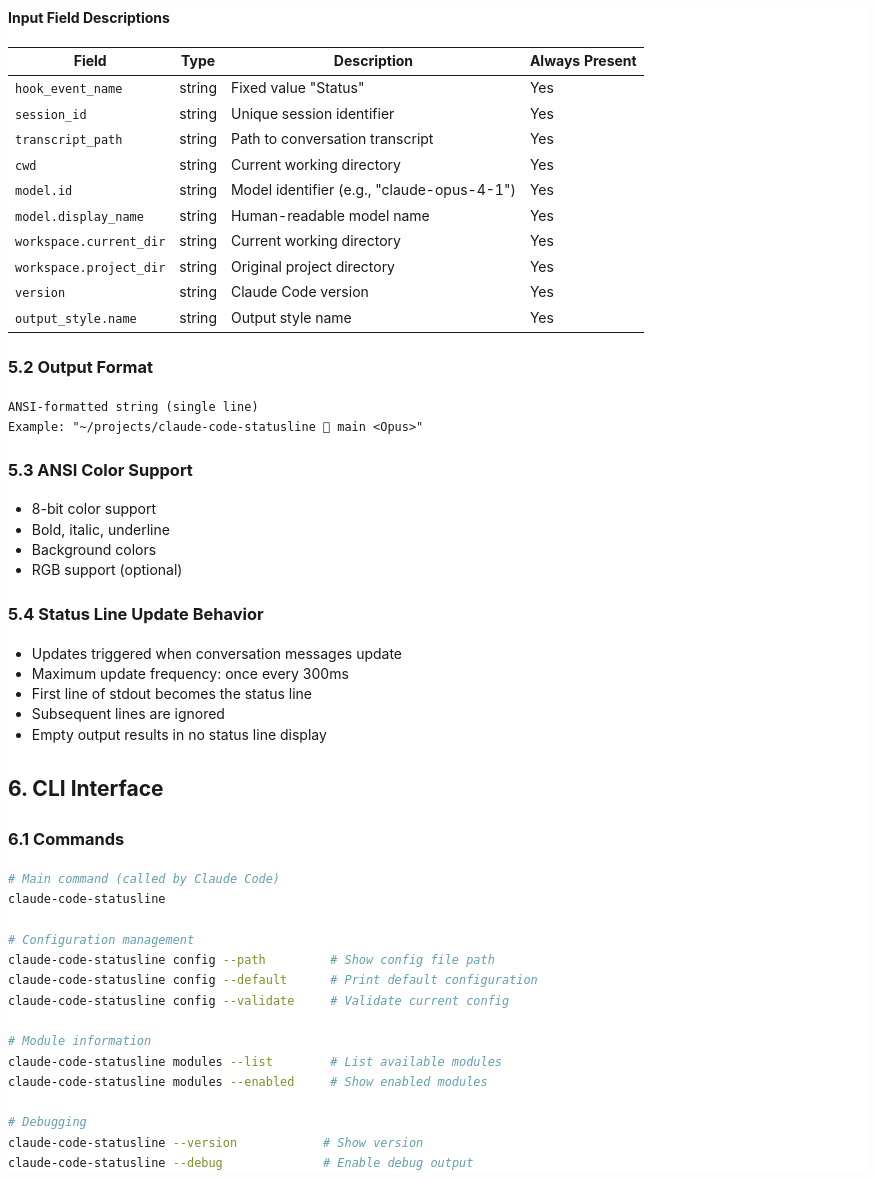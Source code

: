 #### Input Field Descriptions

| Field | Type | Description | Always Present |
|-------|------|-------------|----------------|
| `hook_event_name` | string | Fixed value "Status" | Yes |
| `session_id` | string | Unique session identifier | Yes |
| `transcript_path` | string | Path to conversation transcript | Yes |
| `cwd` | string | Current working directory | Yes |
| `model.id` | string | Model identifier (e.g., "claude-opus-4-1") | Yes |
| `model.display_name` | string | Human-readable model name | Yes |
| `workspace.current_dir` | string | Current working directory | Yes |
| `workspace.project_dir` | string | Original project directory | Yes |
| `version` | string | Claude Code version | Yes |
| `output_style.name` | string | Output style name | Yes |

### 5.2 Output Format

```
ANSI-formatted string (single line)
Example: "~/projects/claude-code-statusline 🌱 main <Opus>"
```

### 5.3 ANSI Color Support

- 8-bit color support
- Bold, italic, underline
- Background colors
- RGB support (optional)

### 5.4 Status Line Update Behavior

- Updates triggered when conversation messages update
- Maximum update frequency: once every 300ms
- First line of stdout becomes the status line
- Subsequent lines are ignored
- Empty output results in no status line display

## 6. CLI Interface

### 6.1 Commands

```bash
# Main command (called by Claude Code)
claude-code-statusline

# Configuration management
claude-code-statusline config --path         # Show config file path
claude-code-statusline config --default      # Print default configuration
claude-code-statusline config --validate     # Validate current config

# Module information
claude-code-statusline modules --list        # List available modules
claude-code-statusline modules --enabled     # Show enabled modules

# Debugging
claude-code-statusline --version            # Show version
claude-code-statusline --debug              # Enable debug output
```